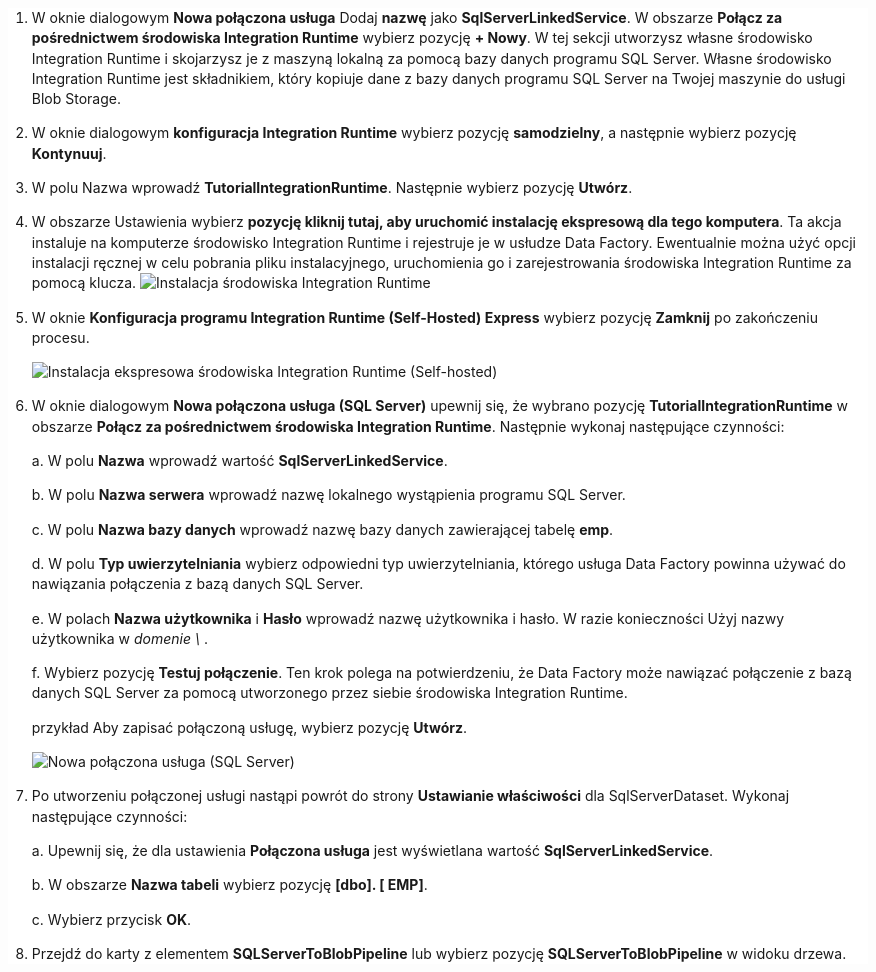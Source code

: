 1. W oknie dialogowym **Nowa połączona usługa** Dodaj **nazwę** jako **SqlServerLinkedService**. W obszarze **Połącz za pośrednictwem środowiska Integration Runtime** wybierz pozycję **+ Nowy**.  W tej sekcji utworzysz własne środowisko Integration Runtime i skojarzysz je z maszyną lokalną za pomocą bazy danych programu SQL Server. Własne środowisko Integration Runtime jest składnikiem, który kopiuje dane z bazy danych programu SQL Server na Twojej maszynie do usługi Blob Storage.

1. W oknie dialogowym **konfiguracja Integration Runtime** wybierz pozycję **samodzielny**, a następnie wybierz pozycję **Kontynuuj**.

1. W polu Nazwa wprowadź **TutorialIntegrationRuntime**. Następnie wybierz pozycję **Utwórz**.

1. W obszarze Ustawienia wybierz **pozycję kliknij tutaj, aby uruchomić instalację ekspresową dla tego komputera**. Ta akcja instaluje na komputerze środowisko Integration Runtime i rejestruje je w usłudze Data Factory. Ewentualnie można użyć opcji instalacji ręcznej w celu pobrania pliku instalacyjnego, uruchomienia go i zarejestrowania środowiska Integration Runtime za pomocą klucza.
    ![Instalacja środowiska Integration Runtime](./media/tutorial-hybrid-copy-portal/intergration-runtime-setup.png)

1. W oknie **Konfiguracja programu Integration Runtime (Self-Hosted) Express** wybierz pozycję **Zamknij** po zakończeniu procesu.

    ![Instalacja ekspresowa środowiska Integration Runtime (Self-hosted)](./media/tutorial-hybrid-copy-portal/integration-runtime-setup-successful.png)

1. W oknie dialogowym **Nowa połączona usługa (SQL Server)** upewnij się, że wybrano pozycję **TutorialIntegrationRuntime** w obszarze **Połącz za pośrednictwem środowiska Integration Runtime**. Następnie wykonaj następujące czynności:

    a. W polu **Nazwa** wprowadź wartość **SqlServerLinkedService**.

    b. W polu **Nazwa serwera** wprowadź nazwę lokalnego wystąpienia programu SQL Server.

    c. W polu **Nazwa bazy danych** wprowadź nazwę bazy danych zawierającej tabelę **emp**.

    d. W polu **Typ uwierzytelniania** wybierz odpowiedni typ uwierzytelniania, którego usługa Data Factory powinna używać do nawiązania połączenia z bazą danych SQL Server.

    e. W polach **Nazwa użytkownika** i **Hasło** wprowadź nazwę użytkownika i hasło. W razie konieczności Użyj nazwy użytkownika w *domenie \\* .

    f. Wybierz pozycję **Testuj połączenie**. Ten krok polega na potwierdzeniu, że Data Factory może nawiązać połączenie z bazą danych SQL Server za pomocą utworzonego przez siebie środowiska Integration Runtime.

    przykład Aby zapisać połączoną usługę, wybierz pozycję **Utwórz**.
 
    ![Nowa połączona usługa (SQL Server)](./media/tutorial-hybrid-copy-portal/new-sqlserver-linked-service.png)

1. Po utworzeniu połączonej usługi nastąpi powrót do strony **Ustawianie właściwości** dla SqlServerDataset. Wykonaj następujące czynności:

    a. Upewnij się, że dla ustawienia **Połączona usługa** jest wyświetlana wartość **SqlServerLinkedService**.

    b. W obszarze **Nazwa tabeli** wybierz pozycję **[dbo]. [ EMP]**.
    
    c. Wybierz przycisk **OK**.

1. Przejdź do karty z elementem **SQLServerToBlobPipeline** lub wybierz pozycję **SQLServerToBlobPipeline** w widoku drzewa.

